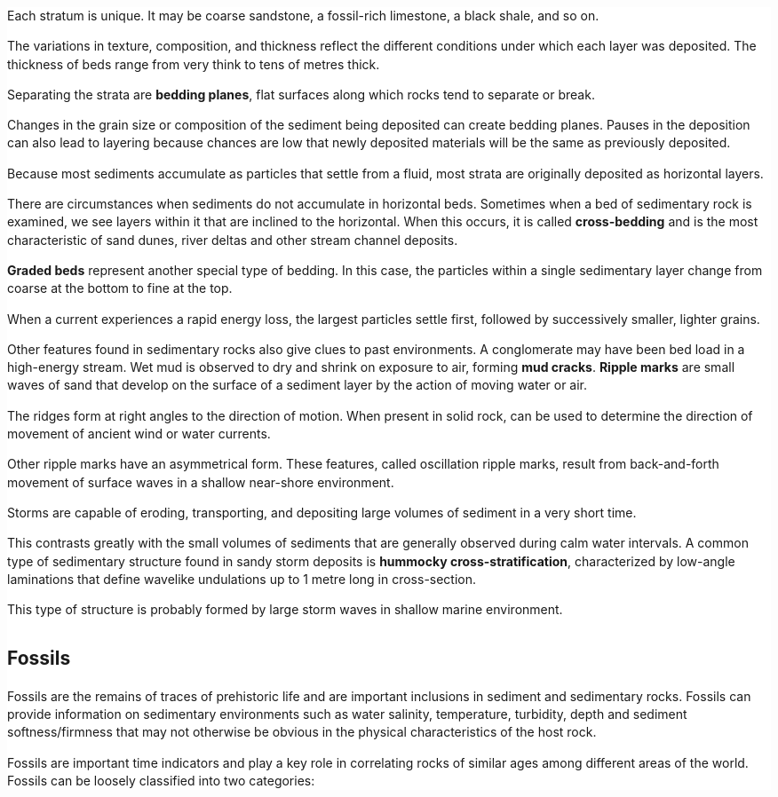 Each stratum is unique. It may be coarse sandstone, a fossil-rich limestone, a black shale, and so on.

The variations in texture, composition, and thickness reflect the different conditions under which each layer was deposited. The thickness of beds range from very think to tens of metres thick.

Separating the strata are **bedding planes**, flat surfaces along which rocks tend to separate or break.

Changes in the grain size or composition of the sediment being deposited can create bedding planes. Pauses in the deposition can also lead to layering because chances are low that newly deposited materials will be the same as previously deposited.

Because most sediments accumulate as particles that settle from a fluid, most strata are originally deposited as horizontal layers.

There are circumstances when sediments do not accumulate in horizontal beds. Sometimes when a bed of sedimentary rock is examined, we see layers within it that are inclined to the horizontal. When this occurs, it is called **cross-bedding** and is the most characteristic of sand dunes, river deltas and other stream channel deposits.

**Graded beds** represent another special type of bedding. In this case, the particles within a single sedimentary layer change from coarse at the bottom to fine at the top.

When a current experiences a rapid energy loss, the largest particles settle first, followed by successively smaller, lighter grains.

Other features found in sedimentary rocks also give clues to past environments. A conglomerate may have been bed load in a high-energy stream. Wet mud is observed to dry and shrink on exposure to air, forming **mud cracks**. **Ripple marks** are small waves of sand that develop on the surface of a sediment layer by the action of moving water or air.

The ridges form at right angles to the direction of motion. When present in solid rock, can be used to determine the direction of movement of ancient wind or water currents.

Other ripple marks have an asymmetrical form. These features, called oscillation ripple marks, result from back-and-forth movement of surface waves in a shallow near-shore environment.

Storms are capable of eroding, transporting, and depositing large volumes of sediment in a very short time.

This contrasts greatly with the small volumes of sediments that are generally observed during calm water intervals. A common type of sedimentary structure found in sandy storm deposits is **hummocky cross-stratification**, characterized by low-angle laminations that define wavelike undulations up to 1 metre long in cross-section.

This type of structure is probably formed by large storm waves in shallow marine environment.

## Fossils

Fossils are the remains of traces of prehistoric life and are important inclusions in sediment and sedimentary rocks. Fossils can provide information on sedimentary environments such as water salinity, temperature, turbidity, depth and sediment softness/firmness that may not otherwise be obvious in the physical characteristics of the host rock.

Fossils are important time indicators and play a key role in correlating rocks of similar ages among different areas of the world. Fossils can be loosely classified into two categories:
